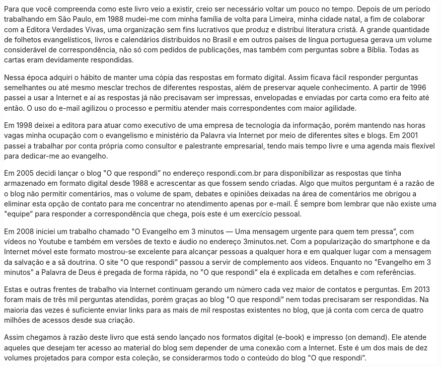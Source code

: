 Para que você compreenda como este livro veio a existir, creio ser
necessário voltar um pouco no tempo. Depois de um período trabalhando em
São Paulo, em 1988 mudei-me com minha família de volta para Limeira,
minha cidade natal, a fim de colaborar com a Editora Verdades Vivas, uma
organização sem fins lucrativos que produz e distribui literatura
cristã. A grande quantidade de folhetos evangelísticos, livros e
calendários distribuídos no Brasil e em outros países de língua
portuguesa gerava um volume considerável de correspondência, não só com
pedidos de publicações, mas também com perguntas sobre a Bíblia. Todas
as cartas eram devidamente respondidas.

Nessa época adquiri o hábito de manter uma cópia das respostas em
formato digital. Assim ficava fácil responder perguntas semelhantes ou
até mesmo mesclar trechos de diferentes respostas, além de preservar
aquele conhecimento. A partir de 1996 passei a usar a Internet e aí as
respostas já não precisavam ser impressas, envelopadas e enviadas por
carta como era feito até então. O uso do e-mail agilizou o processo e
permitiu atender mais correspondentes com maior agilidade.

Em 1998 deixei a editora para atuar como executivo de uma empresa de
tecnologia da informação, porém mantendo nas horas vagas minha ocupação
com o evangelismo e ministério da Palavra via Internet por meio de
diferentes sites e blogs. Em 2001 passei a trabalhar por conta própria
como consultor e palestrante empresarial, tendo mais tempo livre e uma
agenda mais flexível para dedicar-me ao evangelho.

Em 2005 decidi lançar o blog "O que respondi” no endereço
respondi.com.br para disponibilizar as respostas que tinha armazenado em
formato digital desde 1988 e acrescentar as que fossem sendo criadas.
Algo que muitos perguntam é a razão de o blog não permitir comentários,
mas o volume de spam, debates e opiniões deixadas na área de comentários
me obrigou a eliminar esta opção de contato para me concentrar no
atendimento apenas por e-mail. É sempre bom lembrar que não existe uma
"equipe” para responder a correspondência que chega, pois este é um
exercício pessoal.

Em 2008 iniciei um trabalho chamado "O Evangelho em 3 minutos — Uma
mensagem urgente para quem tem pressa”, com vídeos no Youtube e também
em versões de texto e áudio no endereço 3minutos.net. Com a
popularização do smartphone e da Internet móvel este formato mostrou-se
excelente para alcançar pessoas a qualquer hora e em qualquer lugar com
a mensagem da salvação e a sã doutrina. O site "O que respondi” passou a
servir de complemento aos vídeos. Enquanto no "Evangelho em 3 minutos” a
Palavra de Deus é pregada de forma rápida, no "O que respondi” ela é
explicada em detalhes e com referências.

Estas e outras frentes de trabalho via Internet continuam gerando um
número cada vez maior de contatos e perguntas. Em 2013 foram mais de
três mil perguntas atendidas, porém graças ao blog "O que respondi” nem
todas precisaram ser respondidas. Na maioria das vezes é suficiente
enviar links para as mais de mil respostas existentes no blog, que já
conta com cerca de quatro milhões de acessos desde sua criação.

Assim chegamos à razão deste livro que está sendo lançado nos formatos
digital (e-book) e impresso (on demand). Ele atende aqueles que desejam
ter acesso ao material do blog sem depender de uma conexão com a
Internet. Este é um dos mais de dez volumes projetados para compor esta
coleção, se considerarmos todo o conteúdo do blog "O que respondi”.
